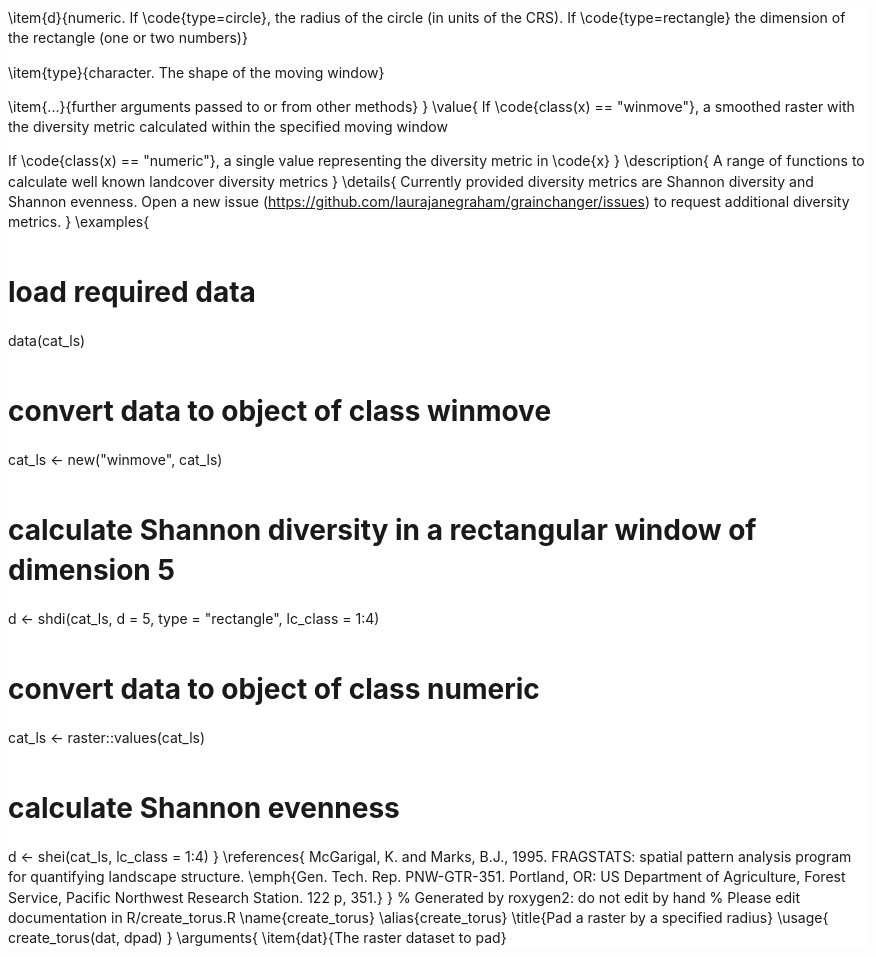 \item{d}{numeric. If \code{type=circle}, the radius of the circle (in units of the
CRS). If \code{type=rectangle} the dimension of the rectangle (one or two numbers)}

\item{type}{character. The shape of the moving window}

\item{...}{further arguments passed to or from other methods}
}
\value{
If \code{class(x) == "winmove"}, a smoothed raster with the diversity
  metric calculated within the specified moving window

  If \code{class(x) == "numeric"}, a single value representing the diversity metric in
  \code{x}
}
\description{
A range of functions to calculate well known landcover diversity metrics
}
\details{
Currently provided diversity metrics are Shannon diversity and Shannon
  evenness. Open a new issue (https://github.com/laurajanegraham/grainchanger/issues)
  to request additional diversity metrics.
}
\examples{
# load required data
data(cat_ls)

# convert data to object of class winmove
cat_ls <- new("winmove", cat_ls)

# calculate Shannon diversity in a rectangular window of dimension 5
d <- shdi(cat_ls, d = 5, type = "rectangle", lc_class = 1:4)

# convert data to object of class numeric
cat_ls <- raster::values(cat_ls)

# calculate Shannon evenness
d <- shei(cat_ls, lc_class = 1:4)
}
\references{
McGarigal, K. and Marks, B.J., 1995. FRAGSTATS: spatial pattern analysis
  program for quantifying landscape structure. \emph{Gen. Tech. Rep. PNW-GTR-351. Portland,
  OR: US Department of Agriculture, Forest Service, Pacific Northwest Research Station.
  122 p, 351.}
}
% Generated by roxygen2: do not edit by hand
% Please edit documentation in R/create_torus.R
\name{create_torus}
\alias{create_torus}
\title{Pad a raster by a specified radius}
\usage{
create_torus(dat, dpad)
}
\arguments{
\item{dat}{The raster dataset to pad}
